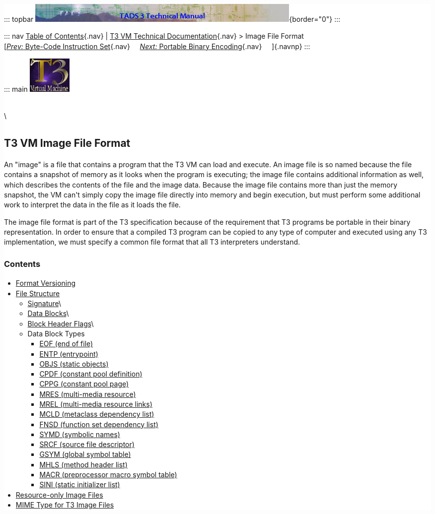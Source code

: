 ::: topbar
![](../topbar.jpg){border="0"}
:::

::: nav
[Table of Contents](../toc.htm){.nav} \| [T3 VM Technical
Documentation](../t3spec.htm){.nav} \> Image File Format\
[[*Prev:* Byte-Code Instruction Set](opcode.htm){.nav}     [*Next:*
Portable Binary Encoding](bincode.htm){.nav}     ]{.navnp}
:::

::: main
![](t3logo.gif)

\
\

## T3 VM Image File Format

An \"image\" is a file that contains a program that the T3 VM can load
and execute. An image file is so named because the file contains a
snapshot of memory as it looks when the program is executing; the image
file contains additional information as well, which describes the
contents of the file and the image data. Because the image file contains
more than just the memory snapshot, the VM can\'t simply copy the image
file directly into memory and begin execution, but must perform some
additional work to interpret the data in the file as it loads the file.

The image file format is part of the T3 specification because of the
requirement that T3 programs be portable in their binary representation.
In order to ensure that a compiled T3 program can be copied to any type
of computer and executed using any T3 implementation, we must specify a
common file format that all T3 interpreters understand.

### Contents

-   [Format Versioning](#Versioning)
-   [File Structure](#Structure)
    -   [Signature](#Signature)\
    -   [Data Blocks](#DataBlocks)\
    -   [Block Header Flags](#BlockFlags)\
    -   Data Block Types
        -   [EOF (end of file)](#BlockEOF)
        -   [ENTP (entrypoint)](#BlockENTP)
        -   [OBJS (static objects)](#BlockOBJS)
        -   [CPDF (constant pool definition)](#BlockCPDF)
        -   [CPPG (constant pool page)](#BlockCPPG)
        -   [MRES (multi-media resource)](#BlockMRES)
        -   [MREL (multi-media resource links)](#BlockMREL)
        -   [MCLD (metaclass dependency list)](#BlockMCLD)
        -   [FNSD (function set dependency list)](#BlockFNSD)
        -   [SYMD (symbolic names)](#BlockSYMD)
        -   [SRCF (source file descriptor)](#BlockSRCF)
        -   [GSYM (global symbol table)](#BlockGSYM)
        -   [MHLS (method header list)](#BlockMHLS)
        -   [MACR (preprocessor macro symbol table)](#BlockMACR)
        -   [SINI (static initializer list)](#BlockSINI)
-   [Resource-only Image Files](#ResFiles)
-   [MIME Type for T3 Image Files](#MIMEtype)
